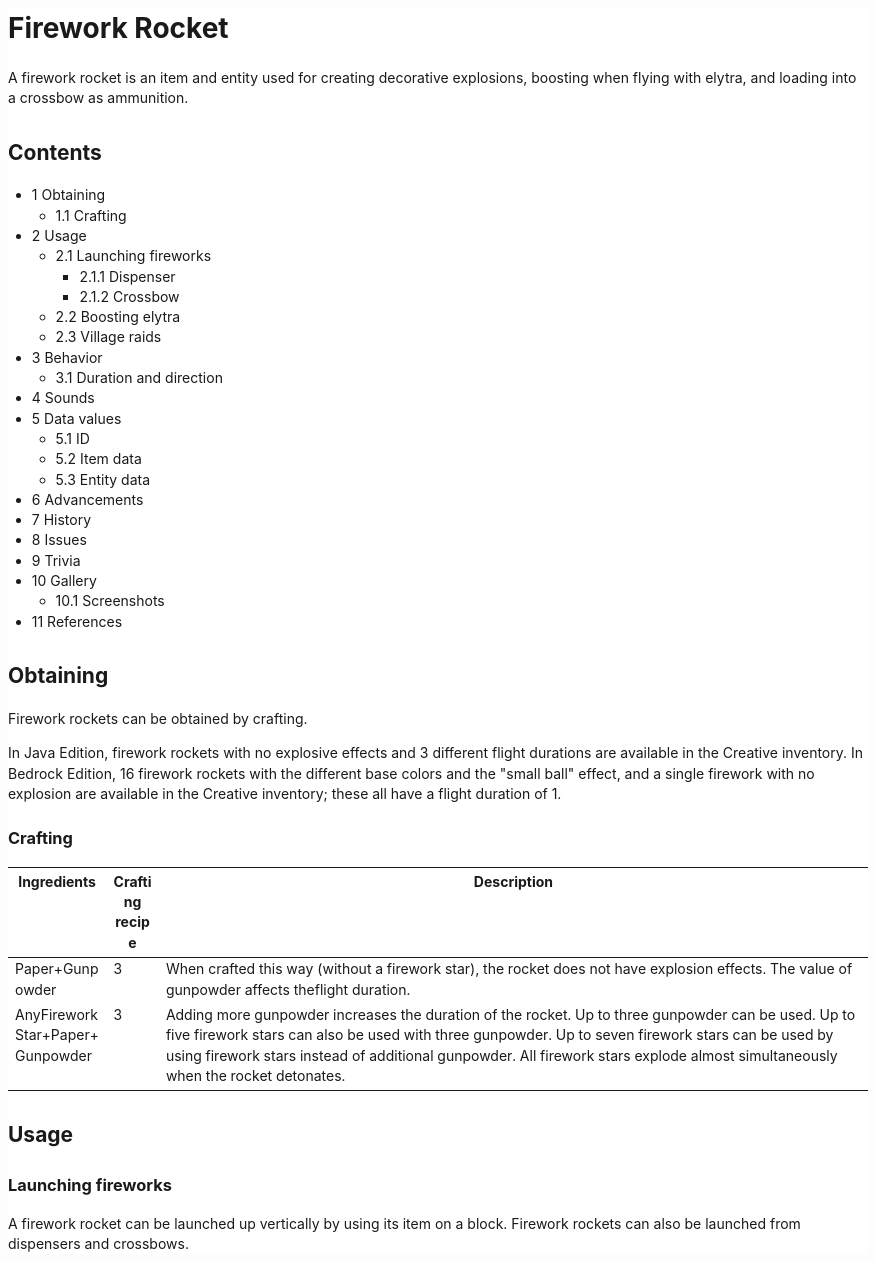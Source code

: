 # Firework Rocket
A firework rocket is an item and entity used for creating decorative explosions, boosting when flying with elytra, and loading into a crossbow as ammunition.

## Contents
- 1 Obtaining
	- 1.1 Crafting
- 2 Usage
	- 2.1 Launching fireworks
		- 2.1.1 Dispenser
		- 2.1.2 Crossbow
	- 2.2 Boosting elytra
	- 2.3 Village raids
- 3 Behavior
	- 3.1 Duration and direction
- 4 Sounds
- 5 Data values
	- 5.1 ID
	- 5.2 Item data
	- 5.3 Entity data
- 6 Advancements
- 7 History
- 8 Issues
- 9 Trivia
- 10 Gallery
	- 10.1 Screenshots
- 11 References

## Obtaining
Firework rockets can be obtained by crafting.

In Java Edition, firework rockets with no explosive effects and 3 different flight durations are available in the Creative inventory. In Bedrock Edition, 16 firework rockets with the different base colors and the "small ball" effect, and a single firework with no explosion are available in the Creative inventory; these all have a flight duration of 1.

### Crafting
| Ingredients                      | Crafting recipe | Description                                                                                                                                                                                                                                                                                                                                 |
|----------------------------------|-----------------|---------------------------------------------------------------------------------------------------------------------------------------------------------------------------------------------------------------------------------------------------------------------------------------------------------------------------------------------|
| Paper+Gunpowder                  | 3               | When crafted this way (without a firework star), the rocket does not have explosion effects. The value of gunpowder affects theflight duration.                                                                                                                                                                                             |
| AnyFirework Star+Paper+Gunpowder | 3               | Adding more gunpowder increases the duration of the rocket. Up to three gunpowder can be used. Up to five firework stars can also be used with three gunpowder. Up to seven firework stars can be used by using firework stars instead of additional gunpowder. All firework stars explode almost simultaneously when the rocket detonates. |

## Usage
### Launching fireworks
A firework rocket can be launched up vertically by using its item on a block. Firework rockets can also be launched from dispensers and crossbows.
